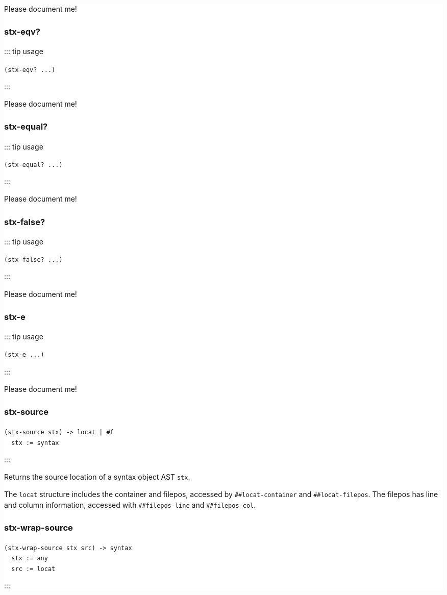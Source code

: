 Please document me!

### stx-eqv?
::: tip usage
```
(stx-eqv? ...)
```
:::

Please document me!

### stx-equal?
::: tip usage
```
(stx-equal? ...)
```
:::

Please document me!

### stx-false?
::: tip usage
```
(stx-false? ...)
```
:::

Please document me!

### stx-e
::: tip usage
```
(stx-e ...)
```
:::

Please document me!

### stx-source

```
(stx-source stx) -> locat | #f
  stx := syntax
```
:::

Returns the source location of a syntax object AST `stx`.

The `locat` structure includes the container and filepos, accessed by `##locat-container` and `##locat-filepos`. The filepos has line and column information, accessed with `##filepos-line` and `##filepos-col`.

### stx-wrap-source

```
(stx-wrap-source stx src) -> syntax
  stx := any
  src := locat
```
:::
